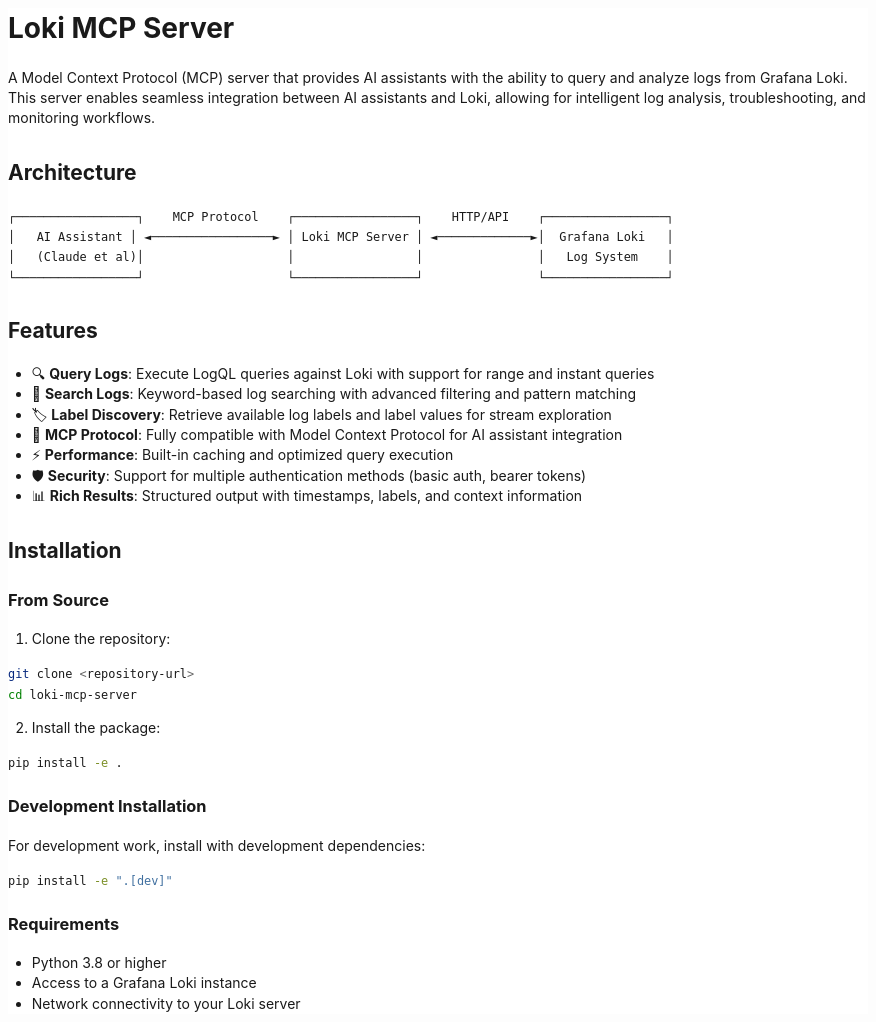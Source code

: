 # Loki MCP Server

A Model Context Protocol (MCP) server that provides AI assistants with the ability to query and analyze logs from Grafana Loki. This server enables seamless integration between AI assistants and Loki, allowing for intelligent log analysis, troubleshooting, and monitoring workflows.

## Architecture

```
┌─────────────────┐    MCP Protocol    ┌─────────────────┐    HTTP/API    ┌─────────────────┐
│   AI Assistant │ ◄─────────────────► │ Loki MCP Server │ ◄─────────────►│  Grafana Loki   │
│   (Claude et al)│                    │                 │                │   Log System    │
└─────────────────┘                    └─────────────────┘                └─────────────────┘
```

## Features

- 🔍 **Query Logs**: Execute LogQL queries against Loki with support for range and instant queries
- 🔎 **Search Logs**: Keyword-based log searching with advanced filtering and pattern matching
- 🏷️ **Label Discovery**: Retrieve available log labels and label values for stream exploration
- 🤖 **MCP Protocol**: Fully compatible with Model Context Protocol for AI assistant integration
- ⚡ **Performance**: Built-in caching and optimized query execution
- 🛡️ **Security**: Support for multiple authentication methods (basic auth, bearer tokens)
- 📊 **Rich Results**: Structured output with timestamps, labels, and context information

## Installation

### From Source

1. Clone the repository:
```bash
git clone <repository-url>
cd loki-mcp-server
```

2. Install the package:
```bash
pip install -e .
```

### Development Installation

For development work, install with development dependencies:

```bash
pip install -e ".[dev]"
```

### Requirements

- Python 3.8 or higher
- Access to a Grafana Loki instance
- Network connectivity to your Loki server
